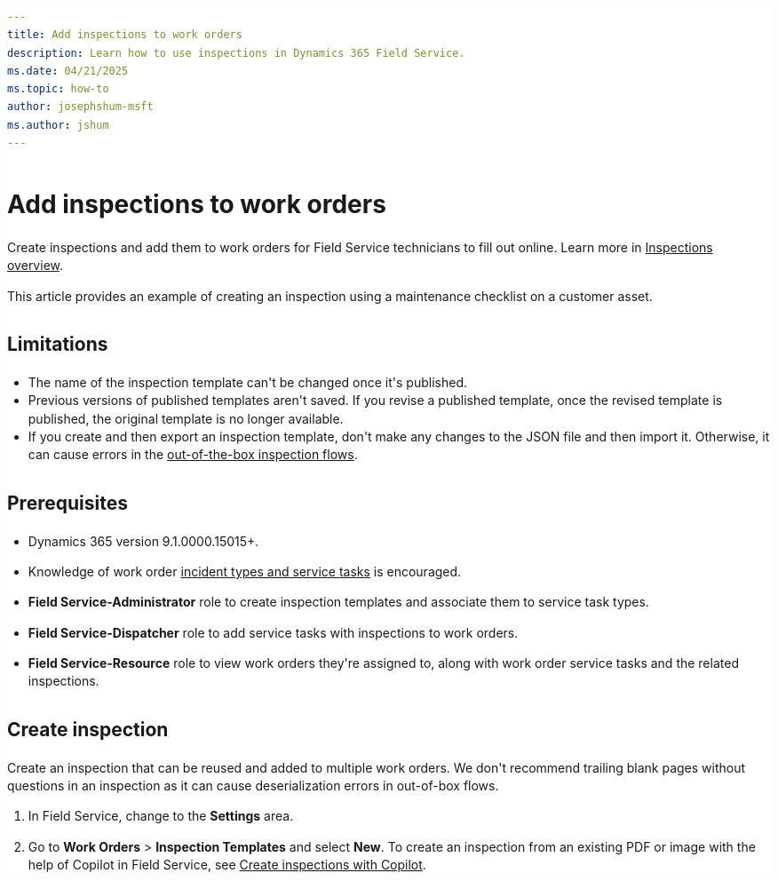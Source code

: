```yaml
---
title: Add inspections to work orders
description: Learn how to use inspections in Dynamics 365 Field Service.
ms.date: 04/21/2025
ms.topic: how-to
author: josephshum-msft
ms.author: jshum
---
```


# Add inspections to work orders

Create inspections and add them to work orders for Field Service technicians to fill out online. Learn more in [Inspections overview](inspections-overview.md).

This article provides an example of creating an inspection using a maintenance checklist on a customer asset.

## Limitations

- The name of the inspection template can't be changed once it's published.
- Previous versions of published templates aren't saved. If you revise a published template, once the revised template is published, the original template is no longer available.
- If you create and then export an inspection template, don't make any changes to the JSON file and then import it. Otherwise, it can cause errors in the [out-of-the-box inspection flows](inspections-reporting.md#view-the-status-of-the-out-of-the-box-inspection-flows).

## Prerequisites

- Dynamics 365 version 9.1.0000.15015+.

- Knowledge of work order [incident types and service tasks](configure-incident-types.md) is encouraged.

- **Field Service-Administrator** role to create inspection templates and associate them to service task types.

- **Field Service-Dispatcher** role to add service tasks with inspections to work orders.

- **Field Service-Resource** role to view work orders they're assigned to, along with work order service tasks and the related inspections.

## Create inspection

Create an inspection that can be reused and added to multiple work orders. We don't recommend trailing blank pages without questions in an inspection as it can cause deserialization errors in out-of-box flows.

1. In Field Service, change to the **Settings** area.

1. Go to **Work Orders** > **Inspection Templates** and select **New**. To create an inspection from an existing PDF or image with the help of Copilot in Field Service, see [Create inspections with Copilot](inspections-copilot.md).
